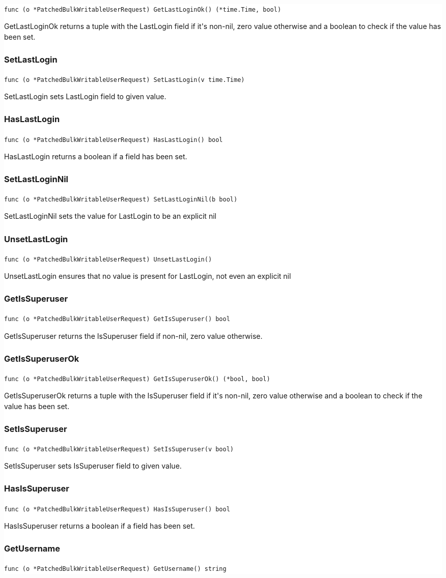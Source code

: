 `func (o *PatchedBulkWritableUserRequest) GetLastLoginOk() (*time.Time, bool)`

GetLastLoginOk returns a tuple with the LastLogin field if it's non-nil, zero value otherwise
and a boolean to check if the value has been set.

### SetLastLogin

`func (o *PatchedBulkWritableUserRequest) SetLastLogin(v time.Time)`

SetLastLogin sets LastLogin field to given value.

### HasLastLogin

`func (o *PatchedBulkWritableUserRequest) HasLastLogin() bool`

HasLastLogin returns a boolean if a field has been set.

### SetLastLoginNil

`func (o *PatchedBulkWritableUserRequest) SetLastLoginNil(b bool)`

 SetLastLoginNil sets the value for LastLogin to be an explicit nil

### UnsetLastLogin
`func (o *PatchedBulkWritableUserRequest) UnsetLastLogin()`

UnsetLastLogin ensures that no value is present for LastLogin, not even an explicit nil
### GetIsSuperuser

`func (o *PatchedBulkWritableUserRequest) GetIsSuperuser() bool`

GetIsSuperuser returns the IsSuperuser field if non-nil, zero value otherwise.

### GetIsSuperuserOk

`func (o *PatchedBulkWritableUserRequest) GetIsSuperuserOk() (*bool, bool)`

GetIsSuperuserOk returns a tuple with the IsSuperuser field if it's non-nil, zero value otherwise
and a boolean to check if the value has been set.

### SetIsSuperuser

`func (o *PatchedBulkWritableUserRequest) SetIsSuperuser(v bool)`

SetIsSuperuser sets IsSuperuser field to given value.

### HasIsSuperuser

`func (o *PatchedBulkWritableUserRequest) HasIsSuperuser() bool`

HasIsSuperuser returns a boolean if a field has been set.

### GetUsername

`func (o *PatchedBulkWritableUserRequest) GetUsername() string`
